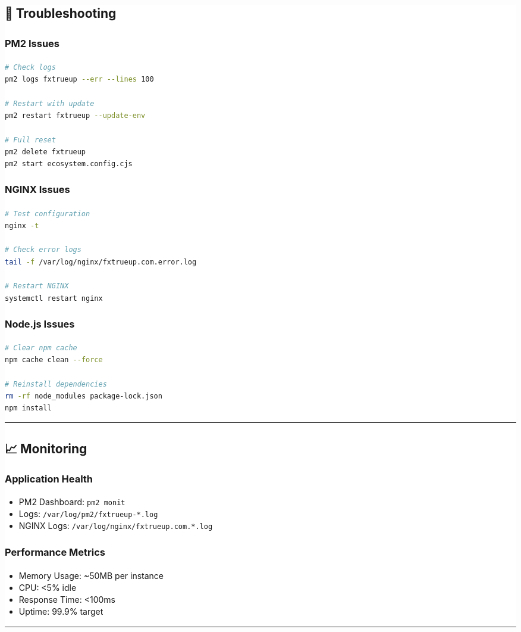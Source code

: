 
## 🐛 Troubleshooting

### PM2 Issues
```bash
# Check logs
pm2 logs fxtrueup --err --lines 100

# Restart with update
pm2 restart fxtrueup --update-env

# Full reset
pm2 delete fxtrueup
pm2 start ecosystem.config.cjs
```

### NGINX Issues
```bash
# Test configuration
nginx -t

# Check error logs
tail -f /var/log/nginx/fxtrueup.com.error.log

# Restart NGINX
systemctl restart nginx
```

### Node.js Issues
```bash
# Clear npm cache
npm cache clean --force

# Reinstall dependencies
rm -rf node_modules package-lock.json
npm install
```

---

## 📈 Monitoring

### Application Health
- PM2 Dashboard: `pm2 monit`
- Logs: `/var/log/pm2/fxtrueup-*.log`
- NGINX Logs: `/var/log/nginx/fxtrueup.com.*.log`

### Performance Metrics
- Memory Usage: ~50MB per instance
- CPU: <5% idle
- Response Time: <100ms
- Uptime: 99.9% target

---